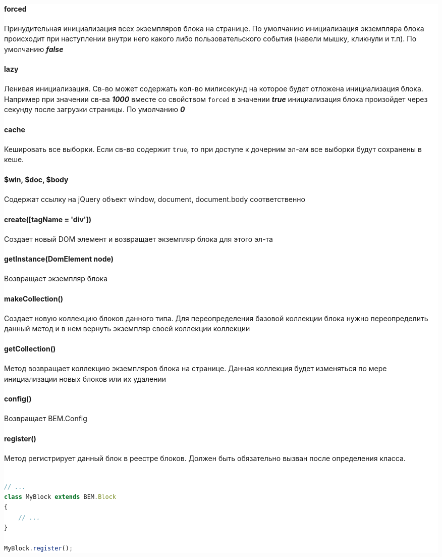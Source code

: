 #### forced
Принудительная инициализация всех экземпляров блока на странице.
По умолчанию инициализация экземпляра блока происходит при наступлении внутри него какого либо пользовательского события
(навели мышку, кликнули и т.п). По умолчанию ***false***

#### lazy
Ленивая инициализация.
Св-во может содержать кол-во милисекунд на которое будет отложена инициализация блока.
Например при значении св-ва ***1000*** вместе со свойством ```forced``` в значении ***true*** инициализация блока 
произойдет через секунду после загрузки страницы. По умолчанию ***0***

#### cache
Кешировать все выборки.
Если св-во содержит ```true```, то при доступе к дочерним эл-ам все выборки будут сохранены в кеше.

#### $win, $doc, $body
Содержат ссылку на jQuery объект window, document, document.body соответственно 

#### create([tagName = 'div'])
Создает новый DOM элемент и возвращает экземпляр блока для этого эл-та

#### getInstance(DomElement node)
Возвращает экземпляр блока

#### makeCollection()
Создает новую коллекцию блоков данного типа. 
Для переопределения базовой коллекции блока нужно переопределить данный метод и в нем вернуть экземпляр своей коллекции коллекции

#### getCollection()
Метод возвращает коллекцию экземпляров блока на странице. 
Данная коллекция будет изменяться по мере инициализации новых блоков или их удалении

#### config()
Возвращает BEM.Config

#### register()
Метод регистрирует данный блок в реестре блоков. 
Должен быть обязательно вызван после определения класса.
``` js

// ...
class MyBlock extends BEM.Block
{
	// ...
}

MyBlock.register();
```
